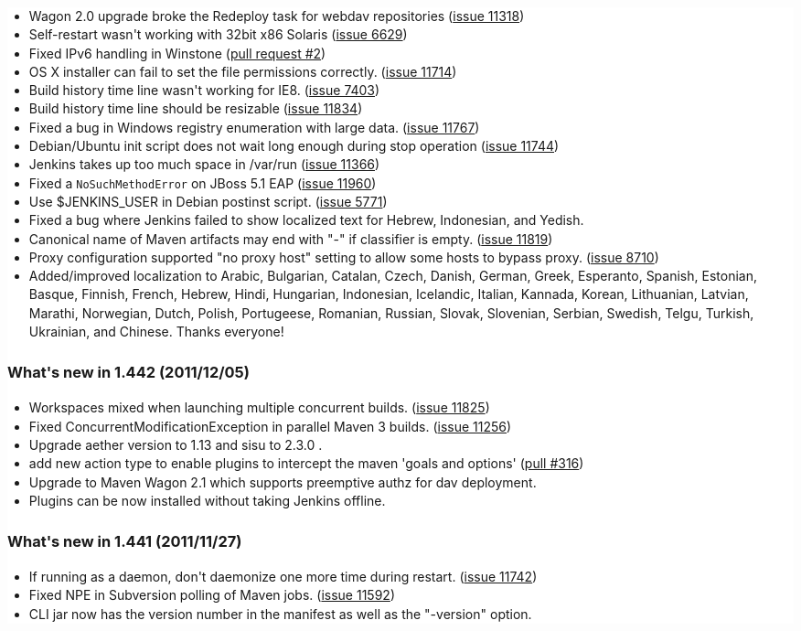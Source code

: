 - Wagon 2.0 upgrade broke the Redeploy task for webdav repositories ([issue 11318](https://issues.jenkins-ci.org/browse/JENKINS-11318))
- Self-restart wasn't working with 32bit x86 Solaris ([issue 6629](https://issues.jenkins-ci.org/browse/JENKINS-6629))
- Fixed IPv6 handling in Winstone ([pull request \#2](https://github.com/jenkinsci/winstone/pull/2))
- OS X installer can fail to set the file permissions correctly. ([issue 11714](https://issues.jenkins-ci.org/browse/JENKINS-11714))
- Build history time line wasn't working for IE8. ([issue 7403](https://issues.jenkins-ci.org/browse/JENKINS-7403))
- Build history time line should be resizable ([issue 11834](https://issues.jenkins-ci.org/browse/JENKINS-11834))
- Fixed a bug in Windows registry enumeration with large data. ([issue 11767](https://issues.jenkins-ci.org/browse/JENKINS-11767))
- Debian/Ubuntu init script does not wait long enough during stop operation ([issue 11744](https://issues.jenkins-ci.org/browse/JENKINS-11744))
- Jenkins takes up too much space in /var/run ([issue 11366](https://issues.jenkins-ci.org/browse/JENKINS-11366))
- Fixed a `NoSuchMethodError` on JBoss 5.1 EAP ([issue 11960](https://issues.jenkins-ci.org/browse/JENKINS-11960))
- Use $JENKINS_USER in Debian postinst script. ([issue 5771](https://issues.jenkins-ci.org/browse/JENKINS-5771))
- Fixed a bug where Jenkins failed to show localized text for Hebrew, Indonesian, and Yedish.
- Canonical name of Maven artifacts may end with "-" if classifier is empty. ([issue 11819](https://issues.jenkins-ci.org/browse/JENKINS-11819))
- Proxy configuration supported "no proxy host" setting to allow some hosts to bypass proxy. ([issue 8710](https://issues.jenkins-ci.org/browse/JENKINS-8710))
- Added/improved localization to Arabic, Bulgarian, Catalan, Czech, Danish, German, Greek, Esperanto, Spanish, Estonian, Basque, Finnish, French, Hebrew, Hindi, Hungarian, Indonesian, Icelandic, Italian, Kannada, Korean, Lithuanian, Latvian, Marathi, Norwegian, Dutch, Polish, Portugeese, Romanian, Russian, Slovak, Slovenian, Serbian, Swedish, Telgu, Turkish, Ukrainian, and Chinese. Thanks everyone!

### <span id="v1.442">What's new in 1.442</span> (2011/12/05)

- Workspaces mixed when launching multiple concurrent builds. ([issue 11825](https://issues.jenkins-ci.org/browse/JENKINS-11825))
- Fixed ConcurrentModificationException in parallel Maven 3 builds. ([issue 11256](https://issues.jenkins-ci.org/browse/JENKINS-11256))
- Upgrade aether version to 1.13 and sisu to 2.3.0 .
- add new action type to enable plugins to intercept the maven 'goals and options' ([pull \#316](https://github.com/jenkinsci/jenkins/pull/316))
- Upgrade to Maven Wagon 2.1 which supports preemptive authz for dav deployment.
- Plugins can be now installed without taking Jenkins offline.

### <span id="v1.441">What's new in 1.441</span> (2011/11/27)

- If running as a daemon, don't daemonize one more time during restart. ([issue 11742](https://issues.jenkins-ci.org/browse/JENKINS-11742))
- Fixed NPE in Subversion polling of Maven jobs. ([issue 11592](https://issues.jenkins-ci.org/browse/JENKINS-11592))
- CLI jar now has the version number in the manifest as well as the "-version" option.
